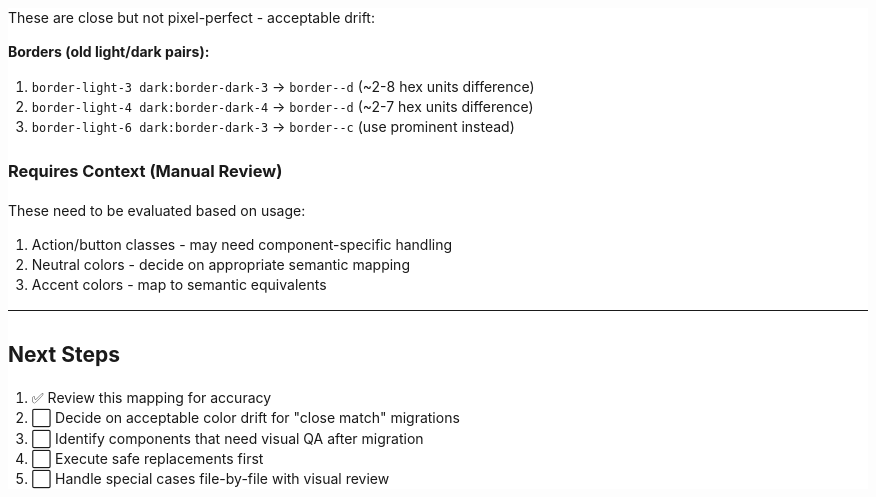 These are close but not pixel-perfect - acceptable drift:

**Borders (old light/dark pairs):**
1. `border-light-3 dark:border-dark-3` → `border--d` (~2-8 hex units difference)
2. `border-light-4 dark:border-dark-4` → `border--d` (~2-7 hex units difference)
3. `border-light-6 dark:border-dark-3` → `border--c` (use prominent instead)

### Requires Context (Manual Review)

These need to be evaluated based on usage:

1. Action/button classes - may need component-specific handling
2. Neutral colors - decide on appropriate semantic mapping
3. Accent colors - map to semantic equivalents

---

## Next Steps

1. ✅ Review this mapping for accuracy
2. ⬜ Decide on acceptable color drift for "close match" migrations
3. ⬜ Identify components that need visual QA after migration
4. ⬜ Execute safe replacements first
5. ⬜ Handle special cases file-by-file with visual review
